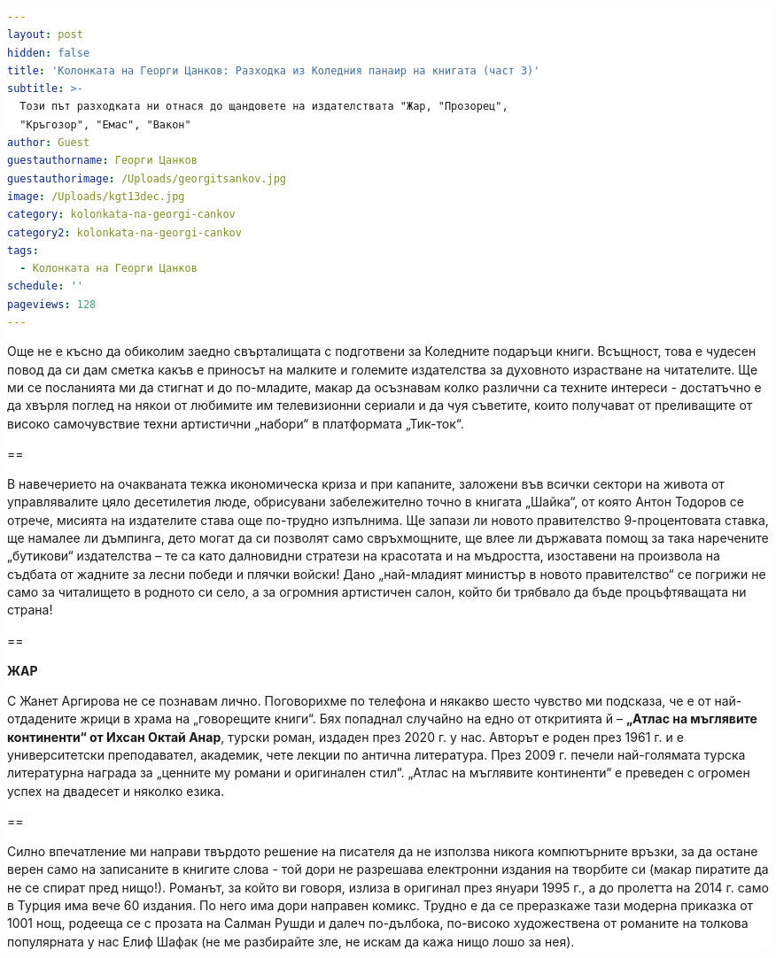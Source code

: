 ```yaml
---
layout: post
hidden: false
title: 'Колонката на Георги Цанков: Разходка из Коледния панаир на книгата (част 3)'
subtitle: >-
  Този път разходката ни отнася до щандовете на издателствата "Жар, "Прозорец",
  "Кръгозор", "Емас", "Вакон"
author: Guest
guestauthorname: Георги Цанков
guestauthorimage: /Uploads/georgitsankov.jpg
image: /Uploads/kgt13dec.jpg
category: kolonkata-na-georgi-cankov
category2: kolonkata-na-georgi-cankov
tags:
  - Колонката на Георги Цанков
schedule: ''
pageviews: 128
---
```

Oще не е късно да обиколим заедно свърталищата с подготвени за Коледните подаръци книги. Всъщност, това е чудесен повод да си дам сметка какъв е приносът на малките и големите издателства за духовното израстване на читателите. Ще ми се посланията ми да стигнат и до по-младите, макар да осъзнавам колко различни са техните интереси - достатъчно е да хвърля поглед на някои от любимите им телевизионни сериали и да чуя съветите, които получават от преливащите от високо самочувствие техни артистични „набори“  в платформата „Тик-ток“. 

\==

В навечерието на очакваната тежка икономическа криза и при капаните, заложени във всички сектори на живота от управлявалите цяло десетилетия люде, обрисувани забележително точно в книгата „Шайка“, от която Антон Тодоров се отрече, мисията на издателите става още по-трудно изпълнима. Ще запази ли новото правителство 9-процентовата ставка, ще намалее ли дъмпинга, дето могат да си позволят само свръхмощните, ще влее ли държавата помощ за така наречените „бутикови“ издателства – те са като далновидни стратези на красотата и на мъдростта, изоставени на произвола на съдбата от жадните за лесни победи и плячки войски! Дано „най-младият министър в новото правителство“ се погрижи не само за читалището в родното си село, а за огромния артистичен салон, който би трябвало да бъде процъфтяващата ни страна!

\==

**ЖАР**

С Жанет Аргирова не се познавам лично. Поговорихме по телефона и някакво шесто чувство ми подсказа, че е от най-отдадените жрици в храма на „говорещите книги“. Бях попаднал случайно на едно от откритията й – **„Атлас на мъглявите континенти“ от Ихсан Октай Анар**, турски роман, издаден през 2020 г. у нас. Авторът е роден през 1961 г. и е университетски преподавател, академик, чете лекции по антична литература. През 2009 г. печели най-голямата турска литературна награда за „ценните му романи и оригинален стил“. „Атлас на мъглявите континенти“ е преведен с огромен успех на двадесет и няколко езика. 

\==

Силно впечатление ми направи твърдото решение на писателя да не използва никога компютърните връзки, за да остане верен само на записаните в книгите слова - той дори не разрешава електронни издания на творбите си (макар пиратите да не се спират пред нищо!). Романът, за който ви говоря, излиза в оригинал през януари 1995 г., а до пролетта на 2014 г. само в Турция има вече 60 издания. По него има дори направен комикс. Трудно е да се преразкаже тази модерна приказка от 1001 нощ, родееща се с прозата на Салман Рушди и далеч по-дълбока, по-високо художествена от романите на толкова популярната у нас Елиф Шафак (не ме разбирайте зле, не искам да кажа нищо лошо за нея). 
